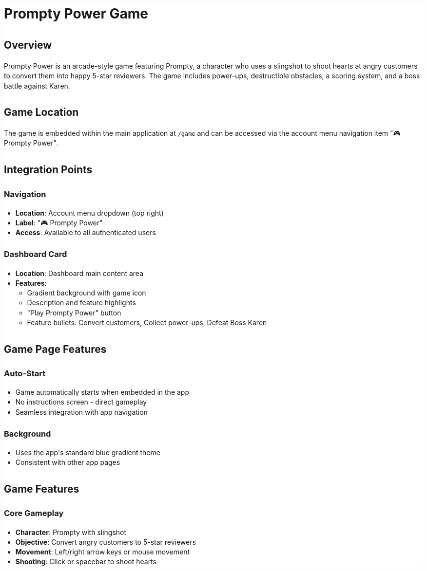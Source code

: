 # Prompty Power Game

## Overview
Prompty Power is an arcade-style game featuring Prompty, a character who uses a slingshot to shoot hearts at angry customers to convert them into happy 5-star reviewers. The game includes power-ups, destructible obstacles, a scoring system, and a boss battle against Karen.

## Game Location
The game is embedded within the main application at `/game` and can be accessed via the account menu navigation item "🎮 Prompty Power".

## Integration Points

### Navigation
- **Location**: Account menu dropdown (top right)
- **Label**: "🎮 Prompty Power"
- **Access**: Available to all authenticated users

### Dashboard Card
- **Location**: Dashboard main content area
- **Features**: 
  - Gradient background with game icon
  - Description and feature highlights
  - "Play Prompty Power" button
  - Feature bullets: Convert customers, Collect power-ups, Defeat Boss Karen

## Game Page Features

### Auto-Start
- Game automatically starts when embedded in the app
- No instructions screen - direct gameplay
- Seamless integration with app navigation

### Background
- Uses the app's standard blue gradient theme
- Consistent with other app pages

## Game Features

### Core Gameplay
- **Character**: Prompty with slingshot
- **Objective**: Convert angry customers to 5-star reviewers
- **Movement**: Left/right arrow keys or mouse movement
- **Shooting**: Click or spacebar to shoot hearts
